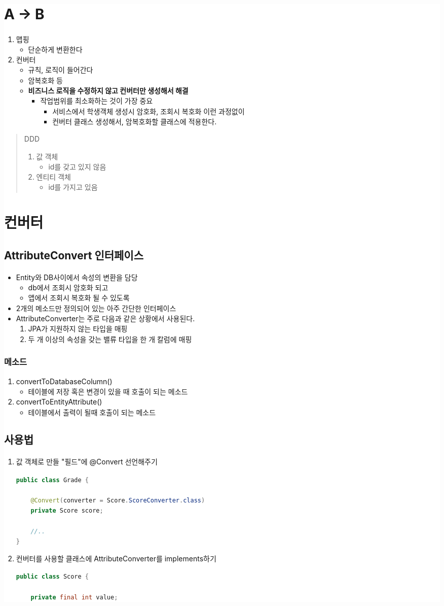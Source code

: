 # A -> B
1. 맵핑
    - 단순하게 변환한다
2. 컨버터
    - 규칙, 로직이 들어간다
    - 암복호화 등
    - **비즈니스 로직을 수정하지 않고 컨버터만 생성해서 해결**
        - 작업범위를 최소화하는 것이 가장 중요
            - 서비스에서 학생객체 생성시 암호화, 조회시 복호화 이런 과정없이
            - 컨버터 클래스 생성해서, 암복호화할 클래스에 적용한다.

> DDD
> 1. 값 객체
>    - id를 갖고 있지 않음
> 2. 엔티티 객체
>    - id를 가지고 있음
# 컨버터
## AttributeConvert 인터페이스
- Entity와 DB사이에서 속성의 변환을 담당
    - db에서 조회시 암호화 되고
    - 앱에서 조회시 복호화 될 수 있도록
- 2개의 메소드만 정의되어 있는 아주 간단한 인터페이스
- AttributeConverter는 주로 다음과 같은 상황에서 사용된다.
    1. JPA가 지원하지 않는 타입을 매핑
    2. 두 개 이상의 속성을 갖는 밸류 타입을 한 개 칼럼에 매핑

### 메소드
1. convertToDatabaseColumn() 
    - 테이블에 저장 혹은 변경이 있을 때 호출이 되는 메소드
2. convertToEntityAttribute() 
    - 테이블에서 출력이 될때 호출이 되는 메소드

## 사용법
1. 값 객체로 만들 "필드"에 @Convert 선언해주기
    ```java
    public class Grade {

        @Convert(converter = Score.ScoreConverter.class)
        private Score score;

        //..
    }
    ```
2. 컨버터를 사용할 클래스에 AttributeConverter를 implements하기
    ```java
    public class Score {

        private final int value;
